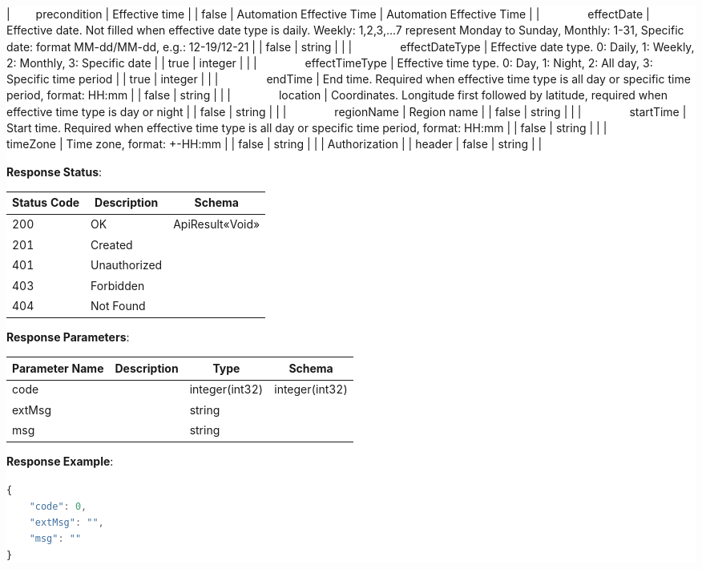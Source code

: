 | &emsp;&emsp;precondition                      | Effective time                                               |              | false    | Automation Effective Time | Automation Effective Time |
| &emsp;&emsp;&emsp;&emsp;effectDate            | Effective date. Not filled when effective date type is daily. Weekly: 1,2,3,...7 represent Monday to Sunday, Monthly: 1-31, Specific date: format MM-dd/MM-dd, e.g.: 12-19/12-21 |              | false    | string               |                       |
| &emsp;&emsp;&emsp;&emsp;effectDateType        | Effective date type. 0: Daily, 1: Weekly, 2: Monthly, 3: Specific date |              | true     | integer              |                       |
| &emsp;&emsp;&emsp;&emsp;effectTimeType        | Effective time type. 0: Day, 1: Night, 2: All day, 3: Specific time period |              | true     | integer              |                       |
| &emsp;&emsp;&emsp;&emsp;endTime               | End time. Required when effective time type is all day or specific time period, format: HH:mm |              | false    | string               |                       |
| &emsp;&emsp;&emsp;&emsp;location              | Coordinates. Longitude first followed by latitude, required when effective time type is day or night |              | false    | string               |                       |
| &emsp;&emsp;&emsp;&emsp;regionName            | Region name                                                  |              | false    | string               |                       |
| &emsp;&emsp;&emsp;&emsp;startTime             | Start time. Required when effective time type is all day or specific time period, format: HH:mm |              | false    | string               |                       |
| &emsp;&emsp;&emsp;&emsp;timeZone              | Time zone, format: +-HH:mm                                   |              | false    | string               |                       |
| Authorization                                 |                                                              | header      | false    | string               |                       |


**Response Status**:


| Status Code | Description  | Schema          |
| ----------- | ------------ | --------------- |
| 200         | OK           | ApiResult«Void» |
| 201         | Created      |                 |
| 401         | Unauthorized |                 |
| 403         | Forbidden    |                 |
| 404         | Not Found    |                 |


**Response Parameters**:


| Parameter Name | Description | Type           | Schema         |
| -------------- | ----------- | -------------- | -------------- |
| code           |             | integer(int32) | integer(int32) |
| extMsg         |             | string         |                |
| msg            |             | string         |                |


**Response Example**:
```javascript
{
	"code": 0,
	"extMsg": "",
	"msg": ""
}
```
